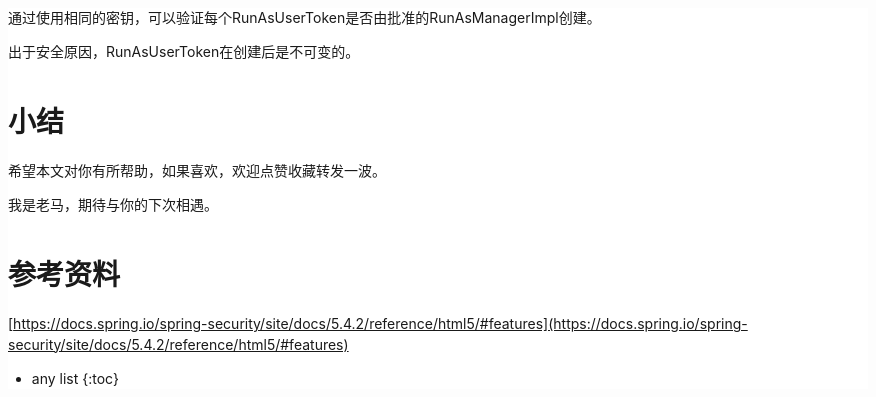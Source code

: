 通过使用相同的密钥，可以验证每个RunAsUserToken是否由批准的RunAsManagerImpl创建。 

出于安全原因，RunAsUserToken在创建后是不可变的。

# 小结

希望本文对你有所帮助，如果喜欢，欢迎点赞收藏转发一波。

我是老马，期待与你的下次相遇。

# 参考资料

[https://docs.spring.io/spring-security/site/docs/5.4.2/reference/html5/#features](https://docs.spring.io/spring-security/site/docs/5.4.2/reference/html5/#features)

* any list
{:toc}